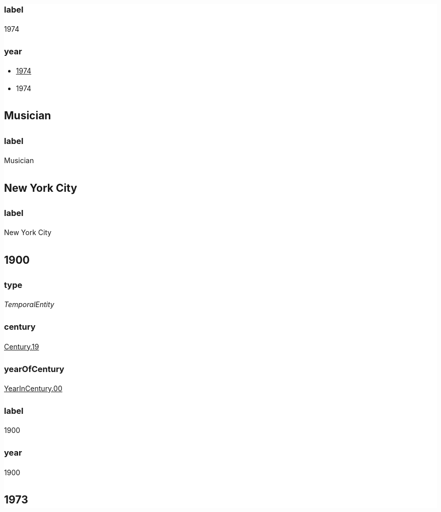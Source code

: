 ### label


1974

### year

 - [1974](#1974)

 - 1974

## Musician

### label


Musician

## New York City

### label


New York City

## 1900

### type


*TemporalEntity*

### century


[Century.19](#Century.19)

### yearOfCentury


[YearInCentury.00](#YearInCentury.00)

### label


1900

### year


1900

## 1973
